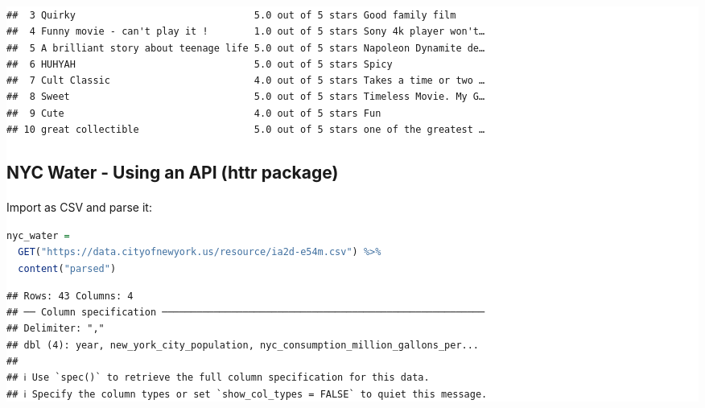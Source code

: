     ##  3 Quirky                               5.0 out of 5 stars Good family film     
    ##  4 Funny movie - can't play it !        1.0 out of 5 stars Sony 4k player won't…
    ##  5 A brilliant story about teenage life 5.0 out of 5 stars Napoleon Dynamite de…
    ##  6 HUHYAH                               5.0 out of 5 stars Spicy                
    ##  7 Cult Classic                         4.0 out of 5 stars Takes a time or two …
    ##  8 Sweet                                5.0 out of 5 stars Timeless Movie. My G…
    ##  9 Cute                                 4.0 out of 5 stars Fun                  
    ## 10 great collectible                    5.0 out of 5 stars one of the greatest …

## NYC Water - Using an API (httr package)

Import as CSV and parse it:

``` r
nyc_water = 
  GET("https://data.cityofnewyork.us/resource/ia2d-e54m.csv") %>% 
  content("parsed")
```

    ## Rows: 43 Columns: 4
    ## ── Column specification ────────────────────────────────────────────────────────
    ## Delimiter: ","
    ## dbl (4): year, new_york_city_population, nyc_consumption_million_gallons_per...
    ## 
    ## ℹ Use `spec()` to retrieve the full column specification for this data.
    ## ℹ Specify the column types or set `show_col_types = FALSE` to quiet this message.
